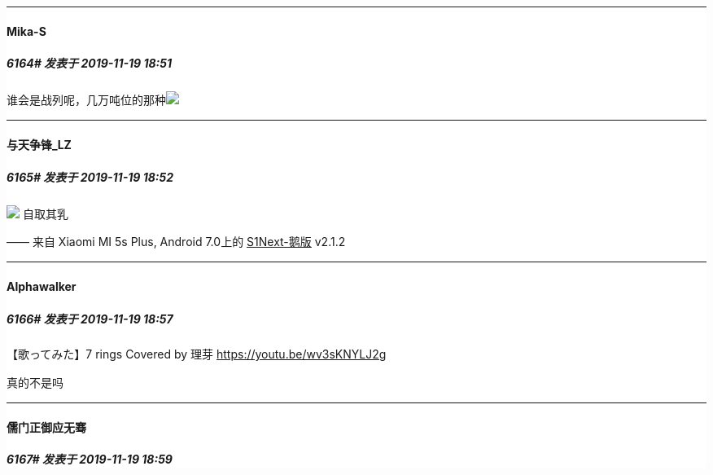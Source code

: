 










-----

####  Mika-S  
##### 6164#       发表于 2019-11-19 18:51




谁会是战列呢，几万吨位的那种<img src="https://static.saraba1st.com/image/smiley/face2017/065.png" referrerpolicy="no-referrer">







-----

####  与天争锋_LZ  
##### 6165#       发表于 2019-11-19 18:52



<img src="https://i.loli.net/2019/11/19/Vlv7SIGjpPcCRhN.jpg" referrerpolicy="no-referrer">
自取其乳

—— 来自 Xiaomi MI 5s Plus, Android 7.0上的 [S1Next-鹅版](https://github.com/ykrank/S1-Next/releases) v2.1.2







-----

####  Alphawalker  
##### 6166#       发表于 2019-11-19 18:57




【歌ってみた】7 rings Covered by 理芽 
[https://youtu.be/wv3sKNYLJ2g ](https://youtu.be/wv3sKNYLJ2g)


真的不是吗







-----

####  儒门正御应无骞  
##### 6167#       发表于 2019-11-19 18:59

